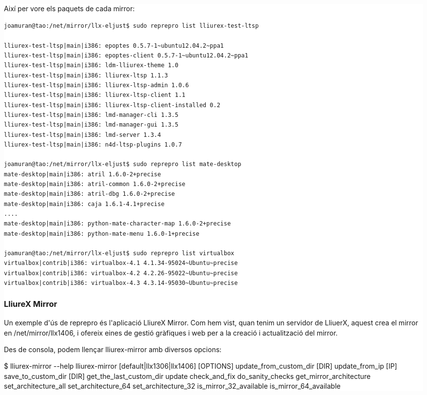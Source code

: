 ```
```

Així per vore els paquets de cada mirror:

```
joamuran@tao:/net/mirror/llx-eljust$ sudo reprepro list lliurex-test-ltsp

lliurex-test-ltsp|main|i386: epoptes 0.5.7-1~ubuntu12.04.2~ppa1
lliurex-test-ltsp|main|i386: epoptes-client 0.5.7-1~ubuntu12.04.2~ppa1
lliurex-test-ltsp|main|i386: ldm-lliurex-theme 1.0
lliurex-test-ltsp|main|i386: lliurex-ltsp 1.1.3
lliurex-test-ltsp|main|i386: lliurex-ltsp-admin 1.0.6
lliurex-test-ltsp|main|i386: lliurex-ltsp-client 1.1
lliurex-test-ltsp|main|i386: lliurex-ltsp-client-installed 0.2
lliurex-test-ltsp|main|i386: lmd-manager-cli 1.3.5
lliurex-test-ltsp|main|i386: lmd-manager-gui 1.3.5
lliurex-test-ltsp|main|i386: lmd-server 1.3.4
lliurex-test-ltsp|main|i386: n4d-ltsp-plugins 1.0.7

joamuran@tao:/net/mirror/llx-eljust$ sudo reprepro list mate-desktop
mate-desktop|main|i386: atril 1.6.0-2+precise
mate-desktop|main|i386: atril-common 1.6.0-2+precise
mate-desktop|main|i386: atril-dbg 1.6.0-2+precise
mate-desktop|main|i386: caja 1.6.1-4.1+precise
....
mate-desktop|main|i386: python-mate-character-map 1.6.0-2+precise
mate-desktop|main|i386: python-mate-menu 1.6.0-1+precise

joamuran@tao:/net/mirror/llx-eljust$ sudo reprepro list virtualbox
virtualbox|contrib|i386: virtualbox-4.1 4.1.34-95024~Ubuntu~precise
virtualbox|contrib|i386: virtualbox-4.2 4.2.26-95022~Ubuntu~precise
virtualbox|contrib|i386: virtualbox-4.3 4.3.14-95030~Ubuntu~precise

```


### LliureX Mirror

Un exemple d'ús de reprepro és l'aplicació LliureX Mirror. Com hem vist, quan tenim un servidor de LliuerX, aquest crea el mirror en /net/mirror/llx1406, i ofereix eines de gestió gràfiques i web per a la creació i actualització del mirror.

Des de consola, podem llençar lliurex-mirror amb diversos opcions:


$ lliurex-mirror --help
lliurex-mirror [default|llx1306|llx1406] [OPTIONS]
		update_from_custom_dir [DIR]
		update_from_ip [IP]
		save_to_custom_dir [DIR]
		get_the_last_custom_dir
		update
		check_and_fix
		do_sanity_checks
		get_mirror_architecture
		set_architecture_all
		set_architecture_64
		set_architecture_32
		is_mirror_32_available
		is_mirror_64_available
